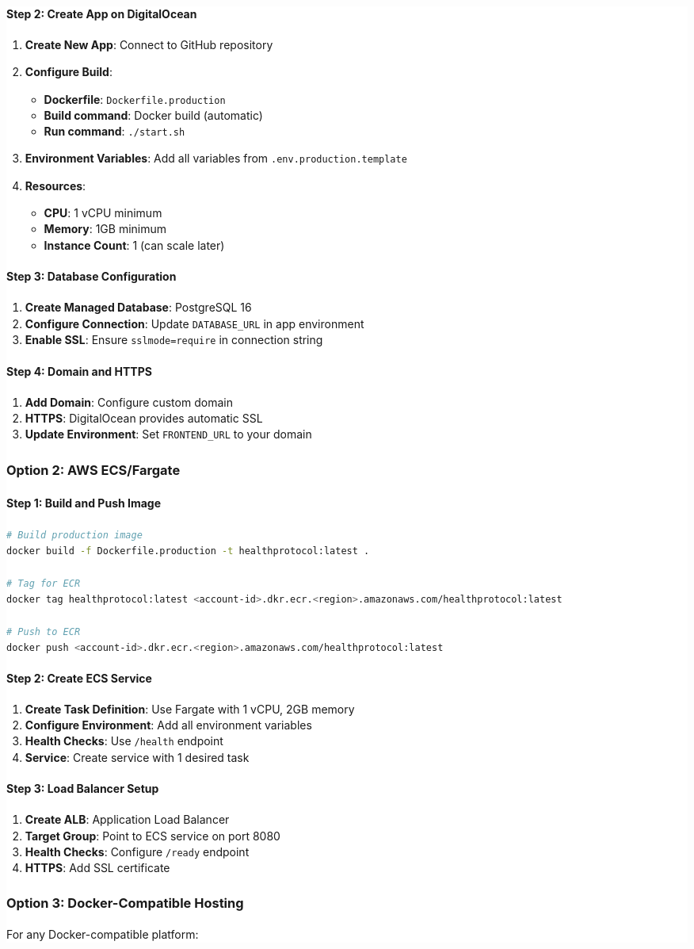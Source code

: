 #### Step 2: Create App on DigitalOcean
1. **Create New App**: Connect to GitHub repository
2. **Configure Build**:
   - **Dockerfile**: `Dockerfile.production`
   - **Build command**: Docker build (automatic)
   - **Run command**: `./start.sh`

3. **Environment Variables**: Add all variables from `.env.production.template`
4. **Resources**: 
   - **CPU**: 1 vCPU minimum
   - **Memory**: 1GB minimum
   - **Instance Count**: 1 (can scale later)

#### Step 3: Database Configuration
1. **Create Managed Database**: PostgreSQL 16
2. **Configure Connection**: Update `DATABASE_URL` in app environment
3. **Enable SSL**: Ensure `sslmode=require` in connection string

#### Step 4: Domain and HTTPS
1. **Add Domain**: Configure custom domain
2. **HTTPS**: DigitalOcean provides automatic SSL
3. **Update Environment**: Set `FRONTEND_URL` to your domain

### Option 2: AWS ECS/Fargate

#### Step 1: Build and Push Image
```bash
# Build production image
docker build -f Dockerfile.production -t healthprotocol:latest .

# Tag for ECR
docker tag healthprotocol:latest <account-id>.dkr.ecr.<region>.amazonaws.com/healthprotocol:latest

# Push to ECR
docker push <account-id>.dkr.ecr.<region>.amazonaws.com/healthprotocol:latest
```

#### Step 2: Create ECS Service
1. **Create Task Definition**: Use Fargate with 1 vCPU, 2GB memory
2. **Configure Environment**: Add all environment variables
3. **Health Checks**: Use `/health` endpoint
4. **Service**: Create service with 1 desired task

#### Step 3: Load Balancer Setup
1. **Create ALB**: Application Load Balancer
2. **Target Group**: Point to ECS service on port 8080
3. **Health Checks**: Configure `/ready` endpoint
4. **HTTPS**: Add SSL certificate

### Option 3: Docker-Compatible Hosting

For any Docker-compatible platform:
